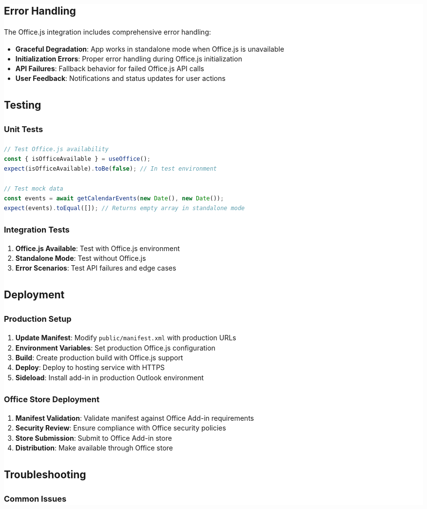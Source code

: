 ## Error Handling

The Office.js integration includes comprehensive error handling:

- **Graceful Degradation**: App works in standalone mode when Office.js is unavailable
- **Initialization Errors**: Proper error handling during Office.js initialization
- **API Failures**: Fallback behavior for failed Office.js API calls
- **User Feedback**: Notifications and status updates for user actions

## Testing

### Unit Tests

```typescript
// Test Office.js availability
const { isOfficeAvailable } = useOffice();
expect(isOfficeAvailable).toBe(false); // In test environment

// Test mock data
const events = await getCalendarEvents(new Date(), new Date());
expect(events).toEqual([]); // Returns empty array in standalone mode
```

### Integration Tests

1. **Office.js Available**: Test with Office.js environment
2. **Standalone Mode**: Test without Office.js
3. **Error Scenarios**: Test API failures and edge cases

## Deployment

### Production Setup

1. **Update Manifest**: Modify `public/manifest.xml` with production URLs
2. **Environment Variables**: Set production Office.js configuration
3. **Build**: Create production build with Office.js support
4. **Deploy**: Deploy to hosting service with HTTPS
5. **Sideload**: Install add-in in production Outlook environment

### Office Store Deployment

1. **Manifest Validation**: Validate manifest against Office Add-in requirements
2. **Security Review**: Ensure compliance with Office security policies
3. **Store Submission**: Submit to Office Add-in store
4. **Distribution**: Make available through Office store

## Troubleshooting

### Common Issues
